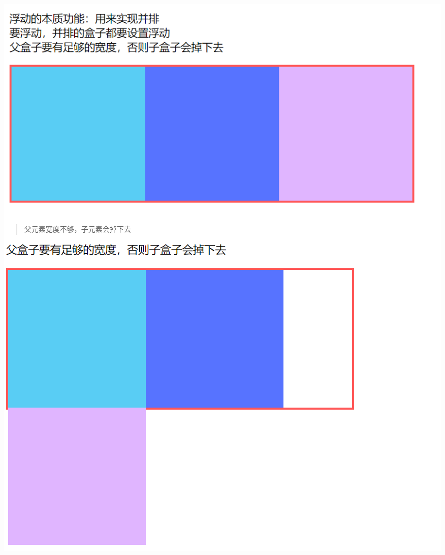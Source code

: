 ![1658820359846](./images/1658820359846.png)

> 父元素宽度不够，子元素会掉下去

![1658820269622](./images/1658820269622.png)
